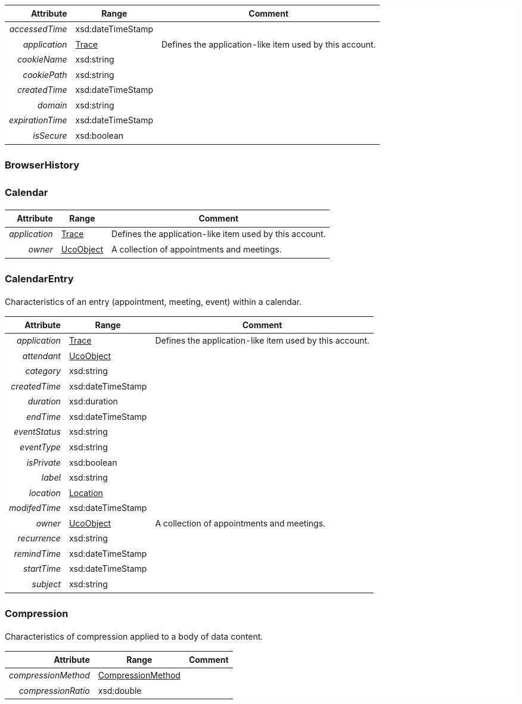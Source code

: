 Attribute | Range | Comment
---: | --- | ---
*accessedTime* | xsd:dateTimeStamp | 
*application* | [Trace](#trace) | Defines the application-like item used by this account.
*cookieName* | xsd:string | 
*cookiePath* | xsd:string | 
*createdTime* | xsd:dateTimeStamp | 
*domain* | xsd:string | 
*expirationTime* | xsd:dateTimeStamp | 
*isSecure* | xsd:boolean | 


### BrowserHistory




### Calendar


Attribute | Range | Comment
---: | --- | ---
*application* | [Trace](#trace) | Defines the application-like item used by this account.
*owner* | [UcoObject](#ucoobject) | A collection of appointments and meetings.


### CalendarEntry
Characteristics of an entry (appointment, meeting, event) within a calendar.

Attribute | Range | Comment
---: | --- | ---
*application* | [Trace](#trace) | Defines the application-like item used by this account.
*attendant* | [UcoObject](#ucoobject) | 
*category* | xsd:string | 
*createdTime* | xsd:dateTimeStamp | 
*duration* | xsd:duration | 
*endTime* | xsd:dateTimeStamp | 
*eventStatus* | xsd:string | 
*eventType* | xsd:string | 
*isPrivate* | xsd:boolean | 
*label* | xsd:string | 
*location* | [Location](#location) | 
*modifedTime* | xsd:dateTimeStamp | 
*owner* | [UcoObject](#ucoobject) | A collection of appointments and meetings.
*recurrence* | xsd:string | 
*remindTime* | xsd:dateTimeStamp | 
*startTime* | xsd:dateTimeStamp | 
*subject* | xsd:string | 


### Compression
Characteristics of compression applied to a body of data content.

Attribute | Range | Comment
---: | --- | ---
*compressionMethod* | [CompressionMethod](#compressionmethod) | 
*compressionRatio* | xsd:double | 
